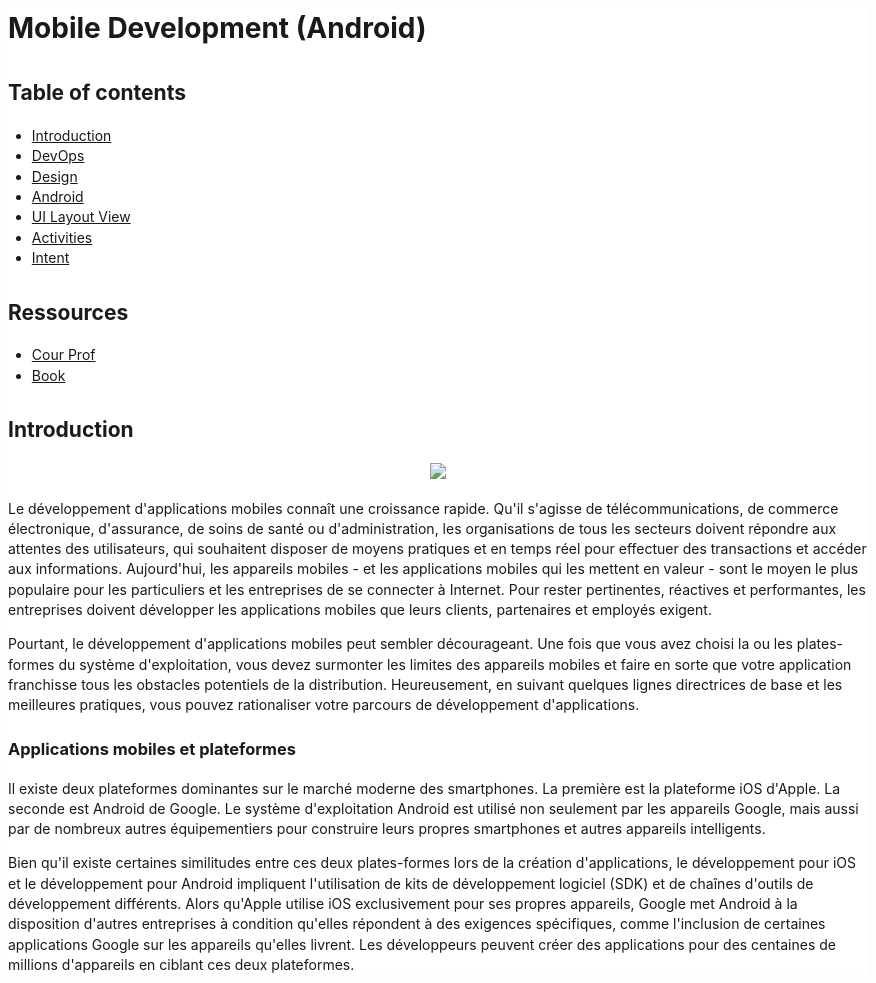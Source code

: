 # Mobile Development (Android)

## Table of contents

- [Introduction](#introduction)
- [DevOps](#devops)
- [Design](#ux-design)
- [Android](#android)
- [UI Layout View](#ui-layout-view)
- [Activities](#activities)
- [Intent](#intent)

## Ressources

- [Cour Prof](#)
- [Book](#)

## Introduction

<p align=center>
    <img src="https://1.bp.blogspot.com/-1fuLFiJuxIM/YKLms6qO9kI/AAAAAAAAAHc/f-5vyCClU_YxRB1wywMOYQdO1bDcsxL9ACLcBGAsYHQ/s0/image2.png" width="1000">
</p>

Le développement d'applications mobiles connaît une croissance rapide. Qu'il s'agisse de télécommunications, de commerce électronique, d'assurance, de soins de santé ou d'administration, les organisations de tous les secteurs doivent répondre aux attentes des utilisateurs, qui souhaitent disposer de moyens pratiques et en temps réel pour effectuer des transactions et accéder aux informations. Aujourd'hui, les appareils mobiles - et les applications mobiles qui les mettent en valeur - sont le moyen le plus populaire pour les particuliers et les entreprises de se connecter à Internet. Pour rester pertinentes, réactives et performantes, les entreprises doivent développer les applications mobiles que leurs clients, partenaires et employés exigent.

Pourtant, le développement d'applications mobiles peut sembler décourageant. Une fois que vous avez choisi la ou les plates-formes du système d'exploitation, vous devez surmonter les limites des appareils mobiles et faire en sorte que votre application franchisse tous les obstacles potentiels de la distribution. Heureusement, en suivant quelques lignes directrices de base et les meilleures pratiques, vous pouvez rationaliser votre parcours de développement d'applications.

### Applications mobiles et plateformes

Il existe deux plateformes dominantes sur le marché moderne des smartphones. La première est la plateforme iOS d'Apple. La seconde est Android de Google. Le système d'exploitation Android est utilisé non seulement par les appareils Google, mais aussi par de nombreux autres équipementiers pour construire leurs propres smartphones et autres appareils intelligents.

Bien qu'il existe certaines similitudes entre ces deux plates-formes lors de la création d'applications, le développement pour iOS et le développement pour Android impliquent l'utilisation de kits de développement logiciel (SDK) et de chaînes d'outils de développement différents. Alors qu'Apple utilise iOS exclusivement pour ses propres appareils, Google met Android à la disposition d'autres entreprises à condition qu'elles répondent à des exigences spécifiques, comme l'inclusion de certaines applications Google sur les appareils qu'elles livrent. Les développeurs peuvent créer des applications pour des centaines de millions d'appareils en ciblant ces deux plateformes.
